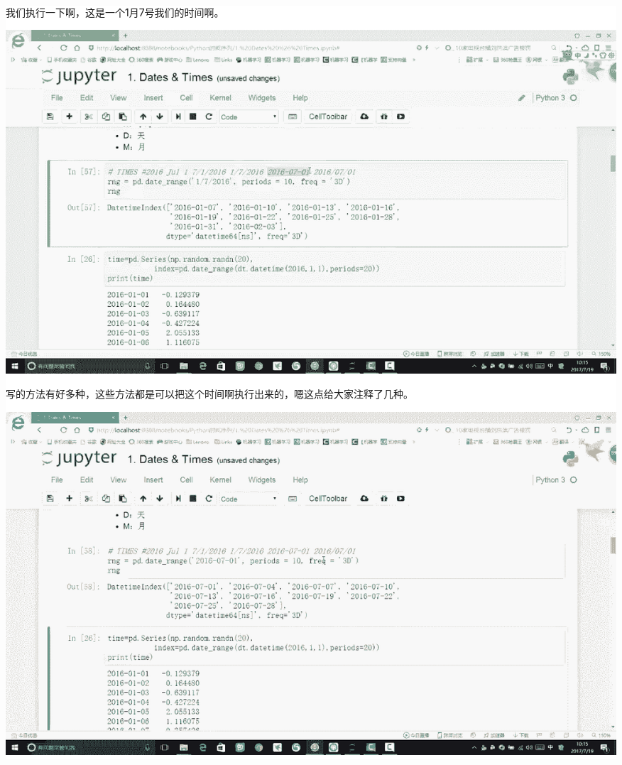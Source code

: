 我们执行一下啊，这是一个1月7号我们的时间啊。

![](img/3c617104f164302918027fbffcce3694_68.png)

写的方法有好多种，这些方法都是可以把这个时间啊执行出来的，嗯这点给大家注释了几种。

![](img/3c617104f164302918027fbffcce3694_70.png)
